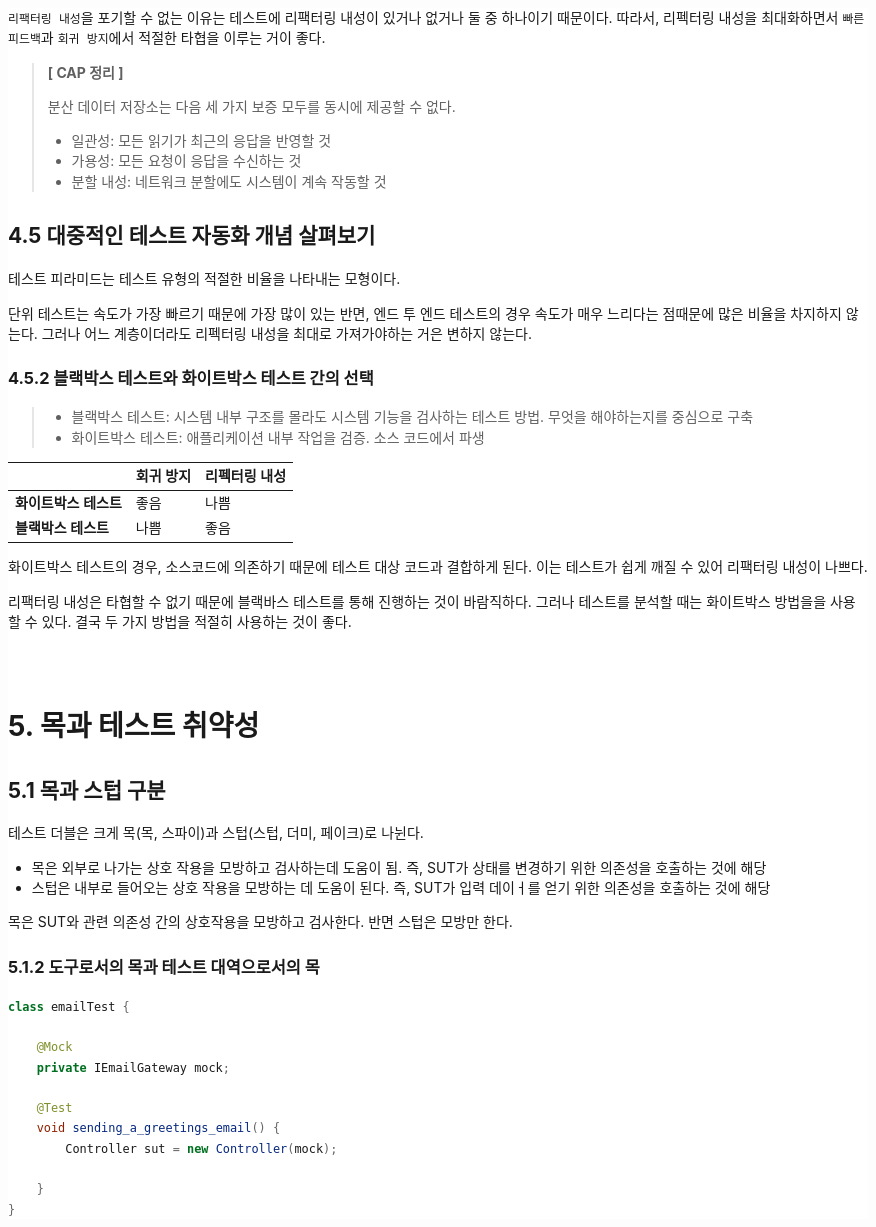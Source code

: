 `리팩터링 내성`을 포기할 수 없는 이유는 테스트에 리팩터링 내성이 있거나 없거나 둘 중 하나이기 때문이다. 따라서, 리펙터링 내성을 최대화하면서 `빠른 피드백`과 `회귀 방지`에서 적절한 타협을 이루는 거이 좋다.

> **[ CAP 정리 ]**
>
> 분산 데이터 저장소는 다음 세 가지 보증 모두를 동시에 제공할 수 없다.
>
> - 일관성: 모든 읽기가 최근의 응답을 반영할 것
> - 가용성: 모든 요청이 응답을 수신하는 것
> - 분할 내성: 네트워크 분할에도 시스템이 계속 작동할 것

## 4.5 대중적인 테스트 자동화 개념 살펴보기
테스트 피라미드는 테스트 유형의 적절한 비율을 나타내는 모형이다.

단위 테스트는 속도가 가장 빠르기 때문에 가장 많이 있는 반면, 엔드 투 엔드 테스트의 경우 속도가 매우 느리다는 점때문에 많은 비율을 차지하지 않는다. 그러나 어느 계층이더라도 리펙터링 내성을 최대로 가져가야하는 거은 변하지 않는다.

### 4.5.2 블랙박스 테스트와 화이트박스 테스트 간의 선택

> - 블랙박스 테스트: 시스템 내부 구조를 몰라도 시스템 기능을 검사하는 테스트 방법. 무엇을 해야하는지를 중심으로 구축
> - 화이트박스 테스트: 애플리케이션 내부 작업을 검증. 소스 코드에서 파생

|  | 회귀 방지 | 리펙터링 내성 |
|---|---|---|
| **화이트박스 테스트** | 좋음 | 나쁨 |
| **블랙박스 테스트** | 나쁨 | 좋음 |

화이트박스 테스트의 경우, 소스코드에 의존하기 때문에 테스트 대상 코드과 결합하게 된다. 이는 테스트가 쉽게 깨질 수 있어 리팩터링 내성이 나쁘다.

리팩터링 내성은 타협할 수 없기 때문에 블랙바스 테스트를 통해 진행하는 것이 바람직하다. 그러나 테스트를 분석할 때는 화이트박스 방법을을 사용할 수 있다. 결국 두 가지 방법을 적절히 사용하는 것이 좋다.

<br/>

# 5. 목과 테스트 취약성

## 5.1 목과 스텁 구분
테스트 더블은 크게 목(목, 스파이)과 스텁(스텁, 더미, 페이크)로 나뉜다.

- 목은 외부로 나가는 상호 작용을 모방하고 검사하는데 도움이 됨. 즉, SUT가 상태를 변경하기 위한 의존성을 호출하는 것에 해당
- 스텁은 내부로 들어오는 상호 작용을 모방하는 데 도움이 된다. 즉, SUT가 입력 데이ㅓ를 얻기 위한 의존성을 호출하는 것에 해당

목은 SUT와 관련 의존성 간의 상호작용을 모방하고 검사한다. 반면 스텁은 모방만 한다.

### 5.1.2 도구로서의 목과 테스트 대역으로서의 목
```java
class emailTest {

    @Mock
    private IEmailGateway mock;

    @Test
    void sending_a_greetings_email() {
        Controller sut = new Controller(mock);

    }
}
```
